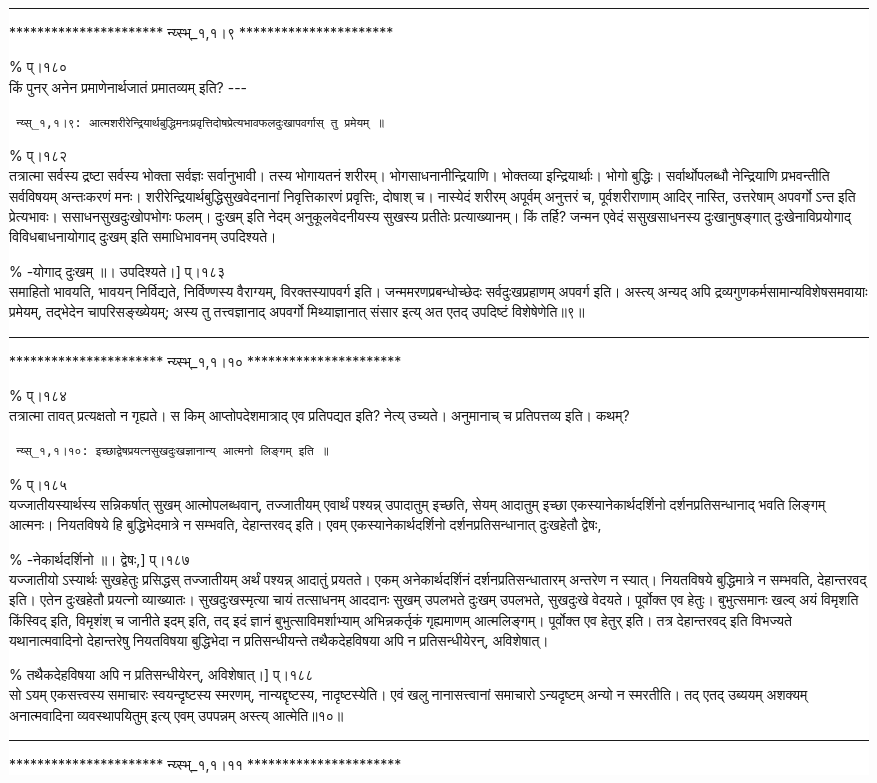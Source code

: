 _____________________________________________________________________  

********************** न्य्स्भ्_१,१।९ **********************  

% प्।१८०  
किं पुनर् अनेन प्रमाणेनार्थजातं प्रमातव्यम् इति? ---  
  
     न्य्स्_१,१।९: आत्मशरीरेन्द्रियार्थबुद्धिमनःप्रवृत्तिदोषप्रेत्यभावफलदुःखापवर्गास् तु प्रमेयम् ॥  
  
% प्।१८२  
तत्रात्मा सर्वस्य द्रष्टा सर्वस्य भोक्ता सर्वज्ञः सर्वानुभावी। तस्य भोगायतनं शरीरम्। भोगसाधनानीन्द्रियाणि। भोक्तव्या इन्द्रियार्थाः। भोगो बुद्धिः। सर्वार्थोपलब्धौ नेन्द्रियाणि प्रभवन्तीति सर्वविषयम् अन्तःकरणं मनः। शरीरेन्द्रियार्थबुद्धिसुखवेदनानां निवृत्तिकारणं प्रवृत्तिः, दोषाश् च। नास्येदं शरीरम् अपूर्वम् अनुत्तरं च, पूर्वशरीराणाम् आदिर् नास्ति, उत्तरेषाम् अपवर्गो ऽन्त इति प्रेत्यभावः। ससाधनसुखदुःखोपभोगः फलम्। दुःखम् इति नेदम् अनुकूलवेदनीयस्य सुखस्य प्रतीतेः प्रत्याख्यानम्। किं तर्हि? जन्मन एवेदं ससुखसाधनस्य दुःखानुषङ्गात् दुःखेनाविप्रयोगाद् विविधबाधनायोगाद् दुःखम् इति समाधिभावनम् उपदिश्यते।  
  
% -योगाद् दुःखम् ॥। उपदिश्यते।] प्।१८३  
समाहितो भावयति, भावयन् निर्विद्यते, निर्विण्णस्य वैराग्यम्, विरक्तस्यापवर्ग इति। जन्ममरणप्रबन्धोच्छेदः सर्वदुःखप्रहाणम् अपवर्ग इति। अस्त्य् अन्यद् अपि द्रव्यगुणकर्मसामान्यविशेषसमवायाः प्रमेयम्, तद्भेदेन चापरिसङ्ख्येयम्; अस्य तु तत्त्वज्ञानाद् अपवर्गो मिथ्याज्ञानात् संसार इत्य् अत एतद् उपदिष्टं विशेषेणेति॥९॥  

_____________________________________________________________________  

********************** न्य्स्भ्_१,१।१० **********************  

% प्।१८४  
तत्रात्मा तावत् प्रत्यक्षतो न गृह्यते। स किम् आप्तोपदेशमात्राद् एव प्रतिपद्यत इति? नेत्य् उच्यते। अनुमानाच् च प्रतिपत्तव्य इति। कथम्?  
  
     न्य्स्_१,१।१०: इच्छाद्वेषप्रयत्नसुखदुःखज्ञानान्य् आत्मनो लिङ्गम् इति ॥  
  
% प्।१८५  
यज्जातीयस्यार्थस्य सन्निकर्षात् सुखम् आत्मोपलब्धवान्, तज्जातीयम् एवार्थं पश्यन्न् उपादातुम् इच्छति, सेयम् आदातुम् इच्छा एकस्यानेकार्थदर्शिनो दर्शनप्रतिसन्धानाद् भवति लिङ्गम् आत्मनः। नियतविषये हि बुद्धिभेदमात्रे न सम्भवति, देहान्तरवद् इति। एवम् एकस्यानेकार्थदर्शिनो दर्शनप्रतिसन्धानात् दुःखहेतौ द्वेषः,  
  
% -नेकार्थदर्शिनो ॥। द्वेषः,] प्।१८७  
यज्जातीयो ऽस्यार्थः सुखहेतुः प्रसिद्धस् तज्जातीयम् अर्थं पश्यन्न् आदातुं प्रयतते। एकम् अनेकार्थदर्शिनं दर्शनप्रतिसन्धातारम् अन्तरेण न स्यात्। नियतविषये बुद्धिमात्रे न सम्भवति, देहान्तरवद् इति। एतेन दुःखहेतौ प्रयत्नो व्याख्यातः। सुखदुःखस्मृत्या चायं तत्साधनम् आददानः सुखम् उपलभते दुःखम् उपलभते, सुखदुःखे वेदयते। पूर्वोक्त एव हेतुः। बुभुत्समानः खल्व् अयं विमृशति किंस्विद् इति, विमृशंश् च जानीते इदम् इति, तद् इदं ज्ञानं बुभुत्साविमर्शाभ्याम् अभिन्नकर्तृकं गृह्यमाणम् आत्मलिङ्गम्। पूर्वोक्त एव हेतुर् इति। तत्र देहान्तरवद् इति विभज्यते यथानात्मवादिनो देहान्तरेषु नियतविषया बुद्धिभेदा न प्रतिसन्धीयन्ते तथैकदेहविषया अपि न प्रतिसन्धीयेरन्, अविशेषात्।  
  
% तथैकदेहविषया अपि न प्रतिसन्धीयेरन्, अविशेषात्।] प्।१८८  
सो ऽयम् एकसत्त्वस्य समाचारः स्वयन्दृष्टस्य स्मरणम्, नान्यद्दृष्टस्य, नादृष्टस्येति। एवं खलु नानासत्त्वानां समाचारो ऽन्यदृष्टम् अन्यो न स्मरतीति। तद् एतद् उब्ययम् अशक्यम् अनात्मवादिना व्यवस्थापयितुम् इत्य् एवम् उपपन्नम् अस्त्य् आत्मेति॥१०॥  

_____________________________________________________________________  

********************** न्य्स्भ्_१,१।११ **********************  
